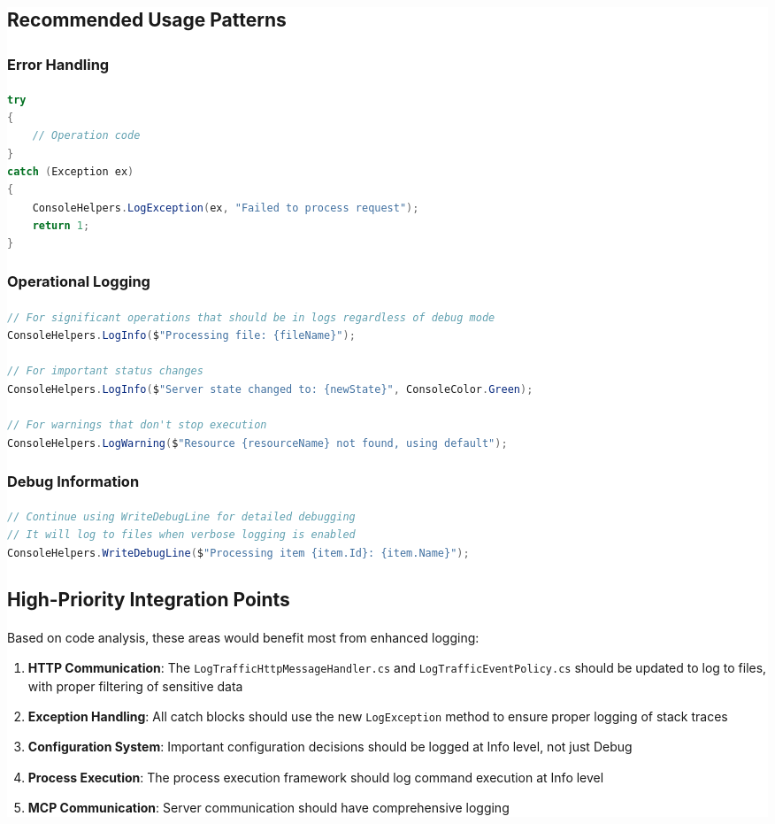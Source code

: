 ## Recommended Usage Patterns

### Error Handling

```csharp
try
{
    // Operation code
}
catch (Exception ex)
{
    ConsoleHelpers.LogException(ex, "Failed to process request");
    return 1;
}
```

### Operational Logging

```csharp
// For significant operations that should be in logs regardless of debug mode
ConsoleHelpers.LogInfo($"Processing file: {fileName}");

// For important status changes
ConsoleHelpers.LogInfo($"Server state changed to: {newState}", ConsoleColor.Green);

// For warnings that don't stop execution
ConsoleHelpers.LogWarning($"Resource {resourceName} not found, using default");
```

### Debug Information

```csharp
// Continue using WriteDebugLine for detailed debugging
// It will log to files when verbose logging is enabled
ConsoleHelpers.WriteDebugLine($"Processing item {item.Id}: {item.Name}");
```

## High-Priority Integration Points

Based on code analysis, these areas would benefit most from enhanced logging:

1. **HTTP Communication**: The `LogTrafficHttpMessageHandler.cs` and `LogTrafficEventPolicy.cs` should be updated to log to files, with proper filtering of sensitive data
   
2. **Exception Handling**: All catch blocks should use the new `LogException` method to ensure proper logging of stack traces
   
3. **Configuration System**: Important configuration decisions should be logged at Info level, not just Debug
   
4. **Process Execution**: The process execution framework should log command execution at Info level

5. **MCP Communication**: Server communication should have comprehensive logging
